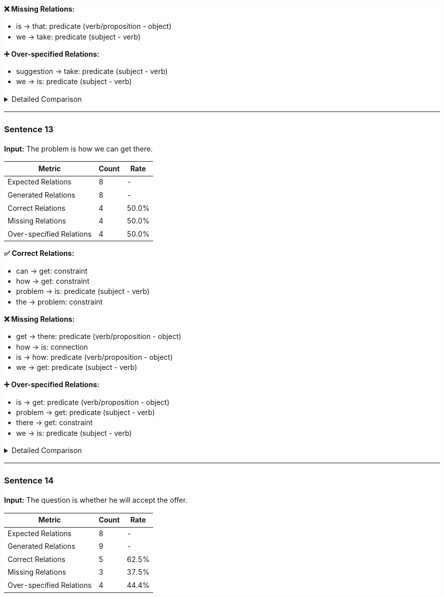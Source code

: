 **❌ Missing Relations:**
- is → that: predicate (verb/proposition - object)
- we → take: predicate (subject - verb)

**➕ Over-specified Relations:**
- suggestion → take: predicate (subject - verb)
- we → is: predicate (subject - verb)

<details><summary>Detailed Comparison</summary></details>

---

### Sentence 13
**Input:** The problem is how we can get there.

| Metric | Count | Rate |
|--------|-------|------|
| Expected Relations | 8 | - |
| Generated Relations | 8 | - |
| Correct Relations | 4 | 50.0% |
| Missing Relations | 4 | 50.0% |
| Over-specified Relations | 4 | 50.0% |

**✅ Correct Relations:**
- can → get: constraint
- how → get: constraint
- problem → is: predicate (subject - verb)
- the → problem: constraint

**❌ Missing Relations:**
- get → there: predicate (verb/proposition - object)
- how → is: connection
- is → how: predicate (verb/proposition - object)
- we → get: predicate (subject - verb)

**➕ Over-specified Relations:**
- is → get: predicate (verb/proposition - object)
- problem → get: predicate (subject - verb)
- there → get: constraint
- we → is: predicate (subject - verb)

<details><summary>Detailed Comparison</summary></details>

---

### Sentence 14
**Input:** The question is whether he will accept the offer.

| Metric | Count | Rate |
|--------|-------|------|
| Expected Relations | 8 | - |
| Generated Relations | 9 | - |
| Correct Relations | 5 | 62.5% |
| Missing Relations | 3 | 37.5% |
| Over-specified Relations | 4 | 44.4% |
